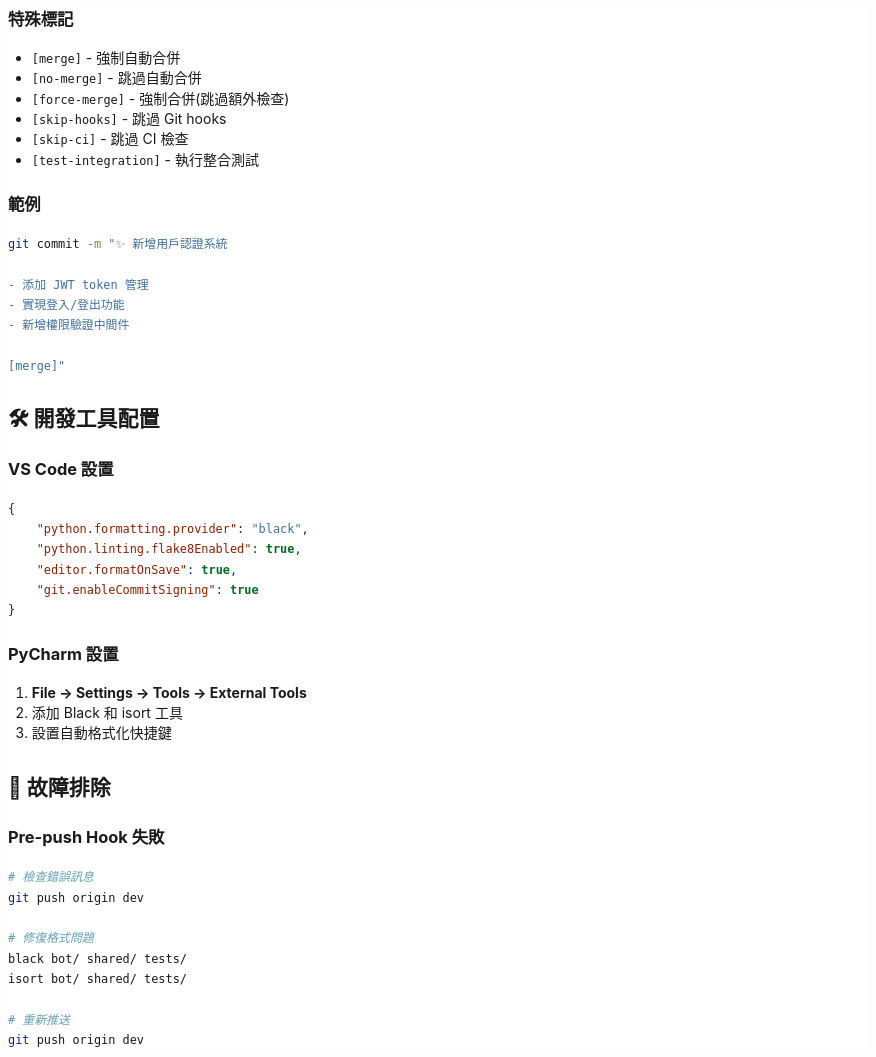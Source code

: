 ### 特殊標記
- `[merge]` - 強制自動合併
- `[no-merge]` - 跳過自動合併
- `[force-merge]` - 強制合併(跳過額外檢查)
- `[skip-hooks]` - 跳過 Git hooks
- `[skip-ci]` - 跳過 CI 檢查
- `[test-integration]` - 執行整合測試

### 範例
```bash
git commit -m "✨ 新增用戶認證系統

- 添加 JWT token 管理
- 實現登入/登出功能  
- 新增權限驗證中間件

[merge]"
```

## 🛠️ 開發工具配置

### VS Code 設置
```json
{
    "python.formatting.provider": "black",
    "python.linting.flake8Enabled": true,
    "editor.formatOnSave": true,
    "git.enableCommitSigning": true
}
```

### PyCharm 設置
1. **File → Settings → Tools → External Tools**
2. 添加 Black 和 isort 工具
3. 設置自動格式化快捷鍵

## 🚨 故障排除

### Pre-push Hook 失敗
```bash
# 檢查錯誤訊息
git push origin dev

# 修復格式問題
black bot/ shared/ tests/
isort bot/ shared/ tests/

# 重新推送
git push origin dev
```
